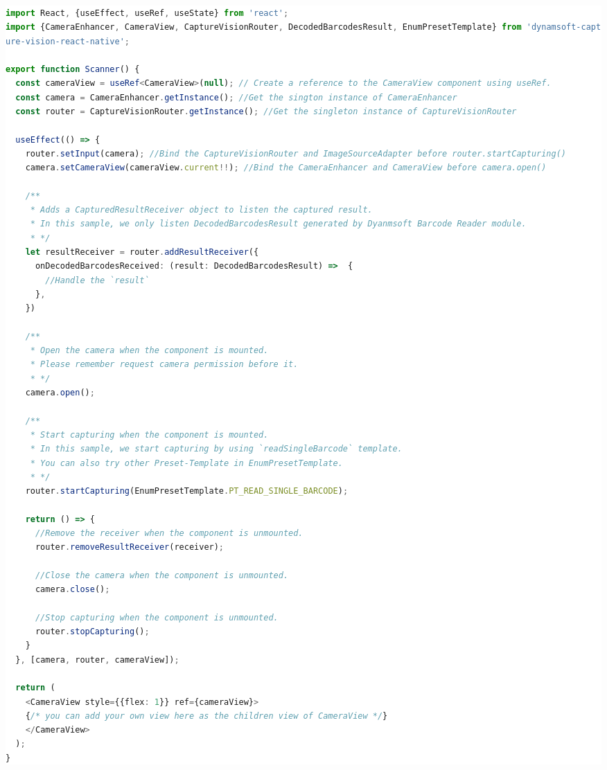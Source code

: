 ```typescript jsx
import React, {useEffect, useRef, useState} from 'react';
import {CameraEnhancer, CameraView, CaptureVisionRouter, DecodedBarcodesResult, EnumPresetTemplate} from 'dynamsoft-capture-vision-react-native';

export function Scanner() {
  const cameraView = useRef<CameraView>(null); // Create a reference to the CameraView component using useRef.
  const camera = CameraEnhancer.getInstance(); //Get the sington instance of CameraEnhancer
  const router = CaptureVisionRouter.getInstance(); //Get the singleton instance of CaptureVisionRouter

  useEffect(() => {
    router.setInput(camera); //Bind the CaptureVisionRouter and ImageSourceAdapter before router.startCapturing()
    camera.setCameraView(cameraView.current!!); //Bind the CameraEnhancer and CameraView before camera.open()
    
    /**
     * Adds a CapturedResultReceiver object to listen the captured result.
     * In this sample, we only listen DecodedBarcodesResult generated by Dyanmsoft Barcode Reader module.
     * */
    let resultReceiver = router.addResultReceiver({
      onDecodedBarcodesReceived: (result: DecodedBarcodesResult) =>  {
        //Handle the `result`    
      },
    })

    /**
     * Open the camera when the component is mounted. 
     * Please remember request camera permission before it.
     * */
    camera.open();
    
    /**
     * Start capturing when the component is mounted.
     * In this sample, we start capturing by using `readSingleBarcode` template.
     * You can also try other Preset-Template in EnumPresetTemplate. 
     * */
    router.startCapturing(EnumPresetTemplate.PT_READ_SINGLE_BARCODE);
    
    return () => {
      //Remove the receiver when the component is unmounted.
      router.removeResultReceiver(receiver);
      
      //Close the camera when the component is unmounted.
      camera.close();
      
      //Stop capturing when the component is unmounted.
      router.stopCapturing();
    }
  }, [camera, router, cameraView]);

  return (
    <CameraView style={{flex: 1}} ref={cameraView}>
    {/* you can add your own view here as the children view of CameraView */}
    </CameraView>
  );
}
```
